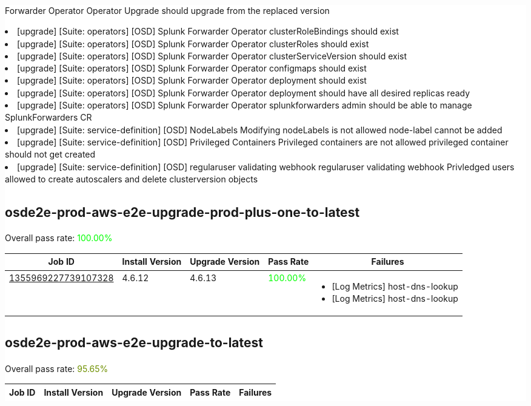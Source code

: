 Forwarder Operator Operator Upgrade should upgrade from the replaced version</li><li>[upgrade] [Suite: operators] [OSD] Splunk Forwarder Operator clusterRoleBindings should exist</li><li>[upgrade] [Suite: operators] [OSD] Splunk Forwarder Operator clusterRoles should exist</li><li>[upgrade] [Suite: operators] [OSD] Splunk Forwarder Operator clusterServiceVersion should exist</li><li>[upgrade] [Suite: operators] [OSD] Splunk Forwarder Operator configmaps should exist</li><li>[upgrade] [Suite: operators] [OSD] Splunk Forwarder Operator deployment should exist</li><li>[upgrade] [Suite: operators] [OSD] Splunk Forwarder Operator deployment should have all desired replicas ready</li><li>[upgrade] [Suite: operators] [OSD] Splunk Forwarder Operator splunkforwarders admin should be able to manage SplunkForwarders CR</li><li>[upgrade] [Suite: service-definition] [OSD] NodeLabels Modifying nodeLabels is not allowed node-label cannot be added</li><li>[upgrade] [Suite: service-definition] [OSD] Privileged Containers Privileged containers are not allowed privileged container should not get created</li><li>[upgrade] [Suite: service-definition] [OSD] regularuser validating webhook regularuser validating webhook Privledged users allowed to create autoscalers and delete clusterversion objects</li></ul>



## osde2e-prod-aws-e2e-upgrade-prod-plus-one-to-latest

Overall pass rate: <span style="color:#01fe00;">100.00%</span>

| Job ID | Install Version | Upgrade Version | Pass Rate | Failures |
|--------|-----------------|-----------------|-----------|----------|
[1355969227739107328](https://prow.ci.openshift.org/view/gs/origin-ci-test/logs/osde2e-prod-aws-e2e-upgrade-prod-plus-one-to-latest/1355969227739107328) | 4.6.12 | 4.6.13 | <span style="color:#01fe00;">100.00%</span>|<ul><li>[Log Metrics] host-dns-lookup</li><li>[Log Metrics] host-dns-lookup</li></ul>



## osde2e-prod-aws-e2e-upgrade-to-latest

Overall pass rate: <span style="color:#6f9000;">95.65%</span>

| Job ID | Install Version | Upgrade Version | Pass Rate | Failures |
|--------|-----------------|-----------------|-----------|----------|